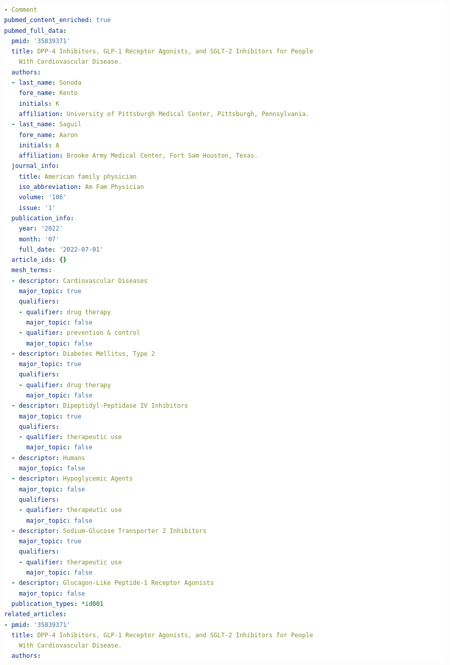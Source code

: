 ```yaml
- Comment
pubmed_content_enriched: true
pubmed_full_data:
  pmid: '35839371'
  title: DPP-4 Inhibitors, GLP-1 Receptor Agonists, and SGLT-2 Inhibitors for People
    With Cardiovascular Disease.
  authors:
  - last_name: Sonoda
    fore_name: Kento
    initials: K
    affiliation: University of Pittsburgh Medical Center, Pittsburgh, Pennsylvania.
  - last_name: Saguil
    fore_name: Aaron
    initials: A
    affiliation: Brooke Army Medical Center, Fort Sam Houston, Texas.
  journal_info:
    title: American family physician
    iso_abbreviation: Am Fam Physician
    volume: '106'
    issue: '1'
  publication_info:
    year: '2022'
    month: '07'
    full_date: '2022-07-01'
  article_ids: {}
  mesh_terms:
  - descriptor: Cardiovascular Diseases
    major_topic: true
    qualifiers:
    - qualifier: drug therapy
      major_topic: false
    - qualifier: prevention & control
      major_topic: false
  - descriptor: Diabetes Mellitus, Type 2
    major_topic: true
    qualifiers:
    - qualifier: drug therapy
      major_topic: false
  - descriptor: Dipeptidyl-Peptidase IV Inhibitors
    major_topic: true
    qualifiers:
    - qualifier: therapeutic use
      major_topic: false
  - descriptor: Humans
    major_topic: false
  - descriptor: Hypoglycemic Agents
    major_topic: false
    qualifiers:
    - qualifier: therapeutic use
      major_topic: false
  - descriptor: Sodium-Glucose Transporter 2 Inhibitors
    major_topic: true
    qualifiers:
    - qualifier: therapeutic use
      major_topic: false
  - descriptor: Glucagon-Like Peptide-1 Receptor Agonists
    major_topic: false
  publication_types: *id001
related_articles:
- pmid: '35839371'
  title: DPP-4 Inhibitors, GLP-1 Receptor Agonists, and SGLT-2 Inhibitors for People
    With Cardiovascular Disease.
  authors:
```